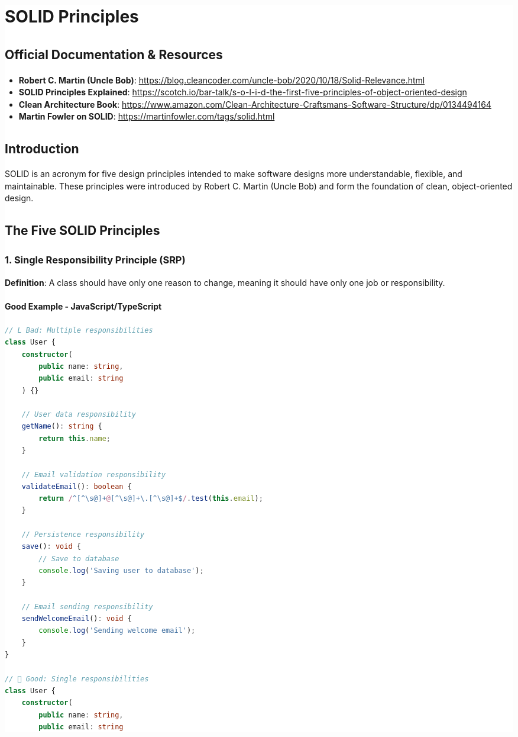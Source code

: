 # SOLID Principles

## Official Documentation & Resources
- **Robert C. Martin (Uncle Bob)**: https://blog.cleancoder.com/uncle-bob/2020/10/18/Solid-Relevance.html
- **SOLID Principles Explained**: https://scotch.io/bar-talk/s-o-l-i-d-the-first-five-principles-of-object-oriented-design
- **Clean Architecture Book**: https://www.amazon.com/Clean-Architecture-Craftsmans-Software-Structure/dp/0134494164
- **Martin Fowler on SOLID**: https://martinfowler.com/tags/solid.html

## Introduction

SOLID is an acronym for five design principles intended to make software designs more understandable, flexible, and maintainable. These principles were introduced by Robert C. Martin (Uncle Bob) and form the foundation of clean, object-oriented design.

## The Five SOLID Principles

### 1. Single Responsibility Principle (SRP)

**Definition**: A class should have only one reason to change, meaning it should have only one job or responsibility.

#### Good Example - JavaScript/TypeScript

```typescript
// L Bad: Multiple responsibilities
class User {
    constructor(
        public name: string,
        public email: string
    ) {}

    // User data responsibility
    getName(): string {
        return this.name;
    }

    // Email validation responsibility
    validateEmail(): boolean {
        return /^[^\s@]+@[^\s@]+\.[^\s@]+$/.test(this.email);
    }

    // Persistence responsibility
    save(): void {
        // Save to database
        console.log('Saving user to database');
    }

    // Email sending responsibility
    sendWelcomeEmail(): void {
        console.log('Sending welcome email');
    }
}

//  Good: Single responsibilities
class User {
    constructor(
        public name: string,
        public email: string
```